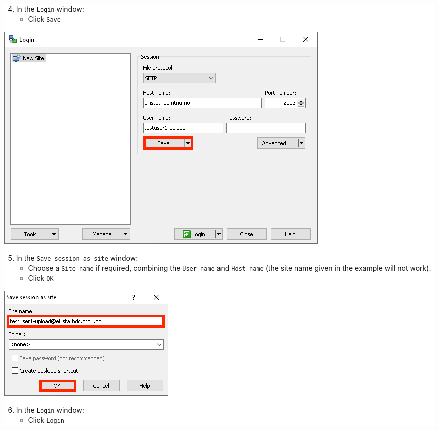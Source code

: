 4. In the `Login` window:
   - Click `Save`

![ekista_9](./images/ekista_4.png "ekista_9")

5. In the `Save session as site` window:
   - Choose a `Site name` if required, combining the `User name` and `Host name` (the site name given in the example will not work).
   - Click `OK`

![ekista_10](./images/ekista_5.png "ekista_10")

6. In the `Login` window:
   - Click `Login`
